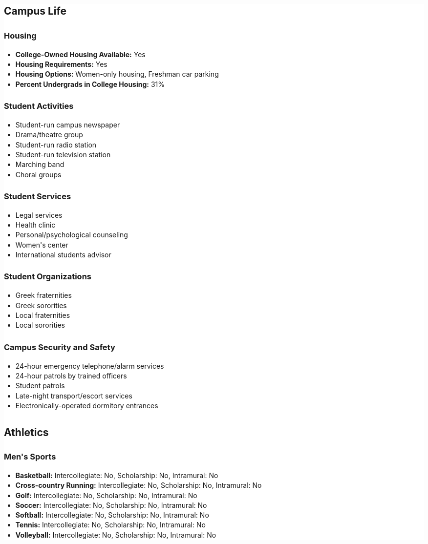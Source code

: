## Campus Life

### Housing

- **College-Owned Housing Available:** Yes
- **Housing Requirements:** Yes
- **Housing Options:** Women-only housing, Freshman car parking
- **Percent Undergrads in College Housing:** 31%

### Student Activities

- Student-run campus newspaper
- Drama/theatre group
- Student-run radio station
- Student-run television station
- Marching band
- Choral groups

### Student Services

- Legal services
- Health clinic
- Personal/psychological counseling
- Women's center
- International students advisor

### Student Organizations

- Greek fraternities
- Greek sororities
- Local fraternities
- Local sororities

### Campus Security and Safety

- 24-hour emergency telephone/alarm services
- 24-hour patrols by trained officers
- Student patrols
- Late-night transport/escort services
- Electronically-operated dormitory entrances

## Athletics

### Men's Sports

- **Basketball:** Intercollegiate: No, Scholarship: No, Intramural: No
- **Cross-country Running:** Intercollegiate: No, Scholarship: No, Intramural: No
- **Golf:** Intercollegiate: No, Scholarship: No, Intramural: No
- **Soccer:** Intercollegiate: No, Scholarship: No, Intramural: No
- **Softball:** Intercollegiate: No, Scholarship: No, Intramural: No
- **Tennis:** Intercollegiate: No, Scholarship: No, Intramural: No
- **Volleyball:** Intercollegiate: No, Scholarship: No, Intramural: No
